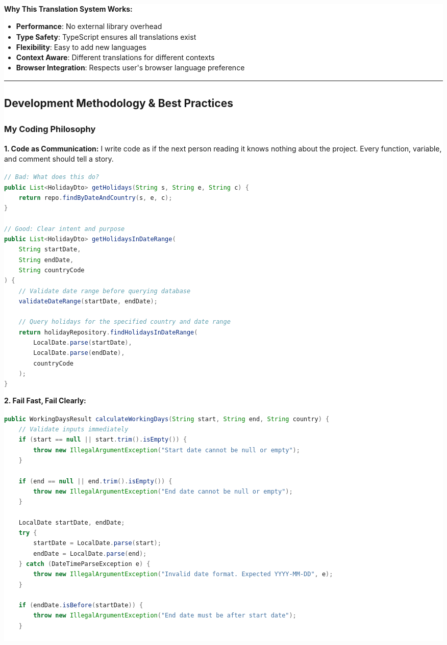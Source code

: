 **Why This Translation System Works:**
- **Performance**: No external library overhead
- **Type Safety**: TypeScript ensures all translations exist
- **Flexibility**: Easy to add new languages
- **Context Aware**: Different translations for different contexts
- **Browser Integration**: Respects user's browser language preference

---

## Development Methodology & Best Practices

### My Coding Philosophy

**1. Code as Communication:**
I write code as if the next person reading it knows nothing about the project. Every function, variable, and comment should tell a story.

```java
// Bad: What does this do?
public List<HolidayDto> getHolidays(String s, String e, String c) {
    return repo.findByDateAndCountry(s, e, c);
}

// Good: Clear intent and purpose
public List<HolidayDto> getHolidaysInDateRange(
    String startDate, 
    String endDate, 
    String countryCode
) {
    // Validate date range before querying database
    validateDateRange(startDate, endDate);
    
    // Query holidays for the specified country and date range
    return holidayRepository.findHolidaysInDateRange(
        LocalDate.parse(startDate),
        LocalDate.parse(endDate),
        countryCode
    );
}
```

**2. Fail Fast, Fail Clearly:**
```java
public WorkingDaysResult calculateWorkingDays(String start, String end, String country) {
    // Validate inputs immediately
    if (start == null || start.trim().isEmpty()) {
        throw new IllegalArgumentException("Start date cannot be null or empty");
    }
    
    if (end == null || end.trim().isEmpty()) {
        throw new IllegalArgumentException("End date cannot be null or empty");
    }
    
    LocalDate startDate, endDate;
    try {
        startDate = LocalDate.parse(start);
        endDate = LocalDate.parse(end);
    } catch (DateTimeParseException e) {
        throw new IllegalArgumentException("Invalid date format. Expected YYYY-MM-DD", e);
    }
    
    if (endDate.isBefore(startDate)) {
        throw new IllegalArgumentException("End date must be after start date");
    }
    
```
